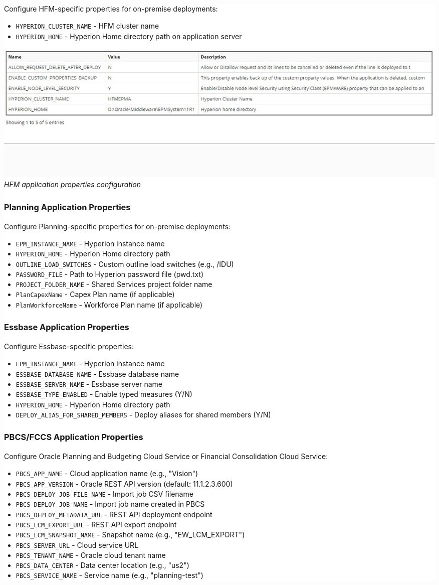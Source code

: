 Configure HFM-specific properties for on-premise deployments:

- `HYPERION_CLUSTER_NAME` - HFM cluster name
- `HYPERION_HOME` - Hyperion Home directory path on application server

![HFM Properties](../assets/images/configuration/hfm-properties.png)<br/>
*HFM application properties configuration*

### Planning Application Properties

Configure Planning-specific properties for on-premise deployments:

- `EPM_INSTANCE_NAME` - Hyperion instance name
- `HYPERION_HOME` - Hyperion Home directory path
- `OUTLINE_LOAD_SWITCHES` - Custom outline load switches (e.g., /IDU)
- `PASSWORD_FILE` - Path to Hyperion password file (pwd.txt)
- `PROJECT_FOLDER_NAME` - Shared Services project folder name
- `PlanCapexName` - Capex Plan name (if applicable)
- `PlanWorkforceName` - Workforce Plan name (if applicable)

### Essbase Application Properties

Configure Essbase-specific properties:

- `EPM_INSTANCE_NAME` - Hyperion instance name
- `ESSBASE_DATABASE_NAME` - Essbase database name
- `ESSBASE_SERVER_NAME` - Essbase server name
- `ESSBASE_TYPE_ENABLED` - Enable typed measures (Y/N)
- `HYPERION_HOME` - Hyperion Home directory path
- `DEPLOY_ALIAS_FOR_SHARED_MEMBERS` - Deploy aliases for shared members (Y/N)

### PBCS/FCCS Application Properties

Configure Oracle Planning and Budgeting Cloud Service or Financial Consolidation Cloud Service:

- `PBCS_APP_NAME` - Cloud application name (e.g., "Vision")
- `PBCS_APP_VERSION` - Oracle REST API version (default: 11.1.2.3.600)
- `PBCS_DEPLOY_JOB_FILE_NAME` - Import job CSV filename
- `PBCS_DEPLOY_JOB_NAME` - Import job name created in PBCS
- `PBCS_DEPLOY_METADATA_URL` - REST API deployment endpoint
- `PBCS_LCM_EXPORT_URL` - REST API export endpoint
- `PBCS_LCM_SNAPSHOT_NAME` - Snapshot name (e.g., "EW_LCM_EXPORT")
- `PBCS_SERVER_URL` - Cloud service URL
- `PBCS_TENANT_NAME` - Oracle cloud tenant name
- `PBCS_DATA_CENTER` - Data center location (e.g., "us2")
- `PBCS_SERVICE_NAME` - Service name (e.g., "planning-test")
